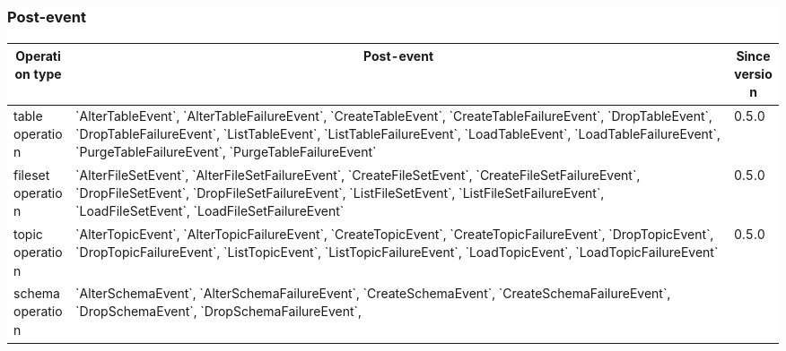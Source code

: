 ### Post-event

<table>
<thead>
<tr>
  <th>Operation type</th>
  <th>Post-event</th>
  <th>Since version</th>
</tr>
</thead>
<tbody>
<tr>
  <td>table operation</td>
  <td>`AlterTableEvent`,
    `AlterTableFailureEvent`,
    `CreateTableEvent`,
    `CreateTableFailureEvent`,
    `DropTableEvent`,
    `DropTableFailureEvent`,
    `ListTableEvent`,
    `ListTableFailureEvent`,
    `LoadTableEvent`,
    `LoadTableFailureEvent`,
    `PurgeTableFailureEvent`,
    `PurgeTableFailureEvent`</td>
  <td>0.5.0</td>
</tr>
<tr>
  <td>fileset operation</td>
  <td>`AlterFileSetEvent`,
    `AlterFileSetFailureEvent`,
    `CreateFileSetEvent`,
    `CreateFileSetFailureEvent`,
    `DropFileSetEvent`,
    `DropFileSetFailureEvent`,
    `ListFileSetEvent`,
    `ListFileSetFailureEvent`,
    `LoadFileSetEvent`,
    `LoadFileSetFailureEvent`</td>
  <td>0.5.0</td>
</tr>
<tr>
  <td>topic operation</td>
  <td>`AlterTopicEvent`,
    `AlterTopicFailureEvent`,
    `CreateTopicEvent`,
    `CreateTopicFailureEvent`,
    `DropTopicEvent`,
    `DropTopicFailureEvent`,
    `ListTopicEvent`,
    `ListTopicFailureEvent`,
    `LoadTopicEvent`,
    `LoadTopicFailureEvent`</td>
  <td>0.5.0</td>
</tr>
<tr>
  <td>schema operation</td>
  <td>`AlterSchemaEvent`,
    `AlterSchemaFailureEvent`,
    `CreateSchemaEvent`,
    `CreateSchemaFailureEvent`,
    `DropSchemaEvent`,
    `DropSchemaFailureEvent`,